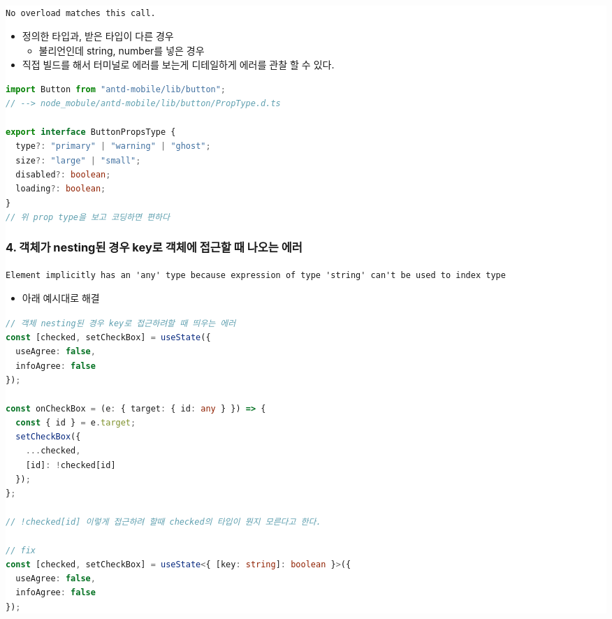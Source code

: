 ```
No overload matches this call.
```

- 정의한 타입과, 받은 타입이 다른 경우
  - 불리언인데 string, number를 넣은 경우
- 직접 빌드를 해서 터미널로 에러를 보는게 디테일하게 에러를 관찰 할 수 있다.

```ts
import Button from "antd-mobile/lib/button";
// --> node_mobule/antd-mobile/lib/button/PropType.d.ts

export interface ButtonPropsType {
  type?: "primary" | "warning" | "ghost";
  size?: "large" | "small";
  disabled?: boolean;
  loading?: boolean;
}
// 위 prop type을 보고 코딩하면 편하다
```

### 4. 객체가 nesting된 경우 key로 객체에 접근할 때 나오는 에러

```
Element implicitly has an 'any' type because expression of type 'string' can't be used to index type

```

- 아래 예시대로 해결

```ts
// 객체 nesting된 경우 key로 접근하려할 때 띄우는 에러
const [checked, setCheckBox] = useState({
  useAgree: false,
  infoAgree: false
});

const onCheckBox = (e: { target: { id: any } }) => {
  const { id } = e.target;
  setCheckBox({
    ...checked,
    [id]: !checked[id]
  });
};

// !checked[id] 이렇게 접근하려 할때 checked의 타입이 뭔지 모른다고 한다.

// fix
const [checked, setCheckBox] = useState<{ [key: string]: boolean }>({
  useAgree: false,
  infoAgree: false
});
```

